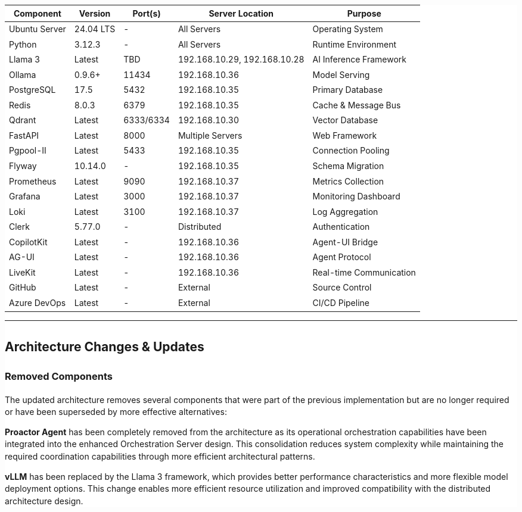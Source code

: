 | Component | Version | Port(s) | Server Location | Purpose |
|-----------|---------|---------|-----------------|---------|
| Ubuntu Server | 24.04 LTS | - | All Servers | Operating System |
| Python | 3.12.3 | - | All Servers | Runtime Environment |
| Llama 3 | Latest | TBD | 192.168.10.29, 192.168.10.28 | AI Inference Framework |
| Ollama | 0.9.6+ | 11434 | 192.168.10.36 | Model Serving |
| PostgreSQL | 17.5 | 5432 | 192.168.10.35 | Primary Database |
| Redis | 8.0.3 | 6379 | 192.168.10.35 | Cache & Message Bus |
| Qdrant | Latest | 6333/6334 | 192.168.10.30 | Vector Database |
| FastAPI | Latest | 8000 | Multiple Servers | Web Framework |
| Pgpool-II | Latest | 5433 | 192.168.10.35 | Connection Pooling |
| Flyway | 10.14.0 | - | 192.168.10.35 | Schema Migration |
| Prometheus | Latest | 9090 | 192.168.10.37 | Metrics Collection |
| Grafana | Latest | 3000 | 192.168.10.37 | Monitoring Dashboard |
| Loki | Latest | 3100 | 192.168.10.37 | Log Aggregation |
| Clerk | 5.77.0 | - | Distributed | Authentication |
| CopilotKit | Latest | - | 192.168.10.36 | Agent-UI Bridge |
| AG-UI | Latest | - | 192.168.10.36 | Agent Protocol |
| LiveKit | Latest | - | 192.168.10.36 | Real-time Communication |
| GitHub | Latest | - | External | Source Control |
| Azure DevOps | Latest | - | External | CI/CD Pipeline |

---

## Architecture Changes & Updates

### Removed Components

The updated architecture removes several components that were part of the previous implementation but are no longer required or have been superseded by more effective alternatives:

**Proactor Agent** has been completely removed from the architecture as its operational orchestration capabilities have been integrated into the enhanced Orchestration Server design. This consolidation reduces system complexity while maintaining the required coordination capabilities through more efficient architectural patterns.

**vLLM** has been replaced by the Llama 3 framework, which provides better performance characteristics and more flexible model deployment options. This change enables more efficient resource utilization and improved compatibility with the distributed architecture design.
